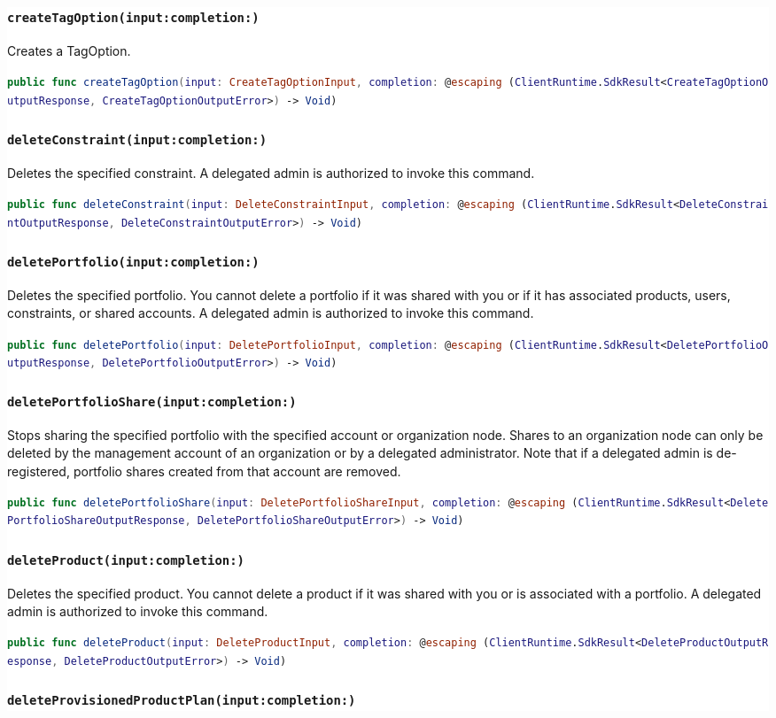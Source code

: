 ### `createTagOption(input:completion:)`

Creates a TagOption.

``` swift
public func createTagOption(input: CreateTagOptionInput, completion: @escaping (ClientRuntime.SdkResult<CreateTagOptionOutputResponse, CreateTagOptionOutputError>) -> Void)
```

### `deleteConstraint(input:completion:)`

Deletes the specified constraint.
A delegated admin is authorized to invoke this command.

``` swift
public func deleteConstraint(input: DeleteConstraintInput, completion: @escaping (ClientRuntime.SdkResult<DeleteConstraintOutputResponse, DeleteConstraintOutputError>) -> Void)
```

### `deletePortfolio(input:completion:)`

Deletes the specified portfolio.
You cannot delete a portfolio if it was shared with you or if it has associated
products, users, constraints, or shared accounts.
A delegated admin is authorized to invoke this command.

``` swift
public func deletePortfolio(input: DeletePortfolioInput, completion: @escaping (ClientRuntime.SdkResult<DeletePortfolioOutputResponse, DeletePortfolioOutputError>) -> Void)
```

### `deletePortfolioShare(input:completion:)`

Stops sharing the specified portfolio with the specified account or organization
node. Shares to an organization node can only be deleted by the management account of an
organization or by a delegated administrator.
Note that if a delegated admin is de-registered, portfolio shares created from that account are removed.

``` swift
public func deletePortfolioShare(input: DeletePortfolioShareInput, completion: @escaping (ClientRuntime.SdkResult<DeletePortfolioShareOutputResponse, DeletePortfolioShareOutputError>) -> Void)
```

### `deleteProduct(input:completion:)`

Deletes the specified product.
You cannot delete a product if it was shared with you or is associated with a portfolio.
A delegated admin is authorized to invoke this command.

``` swift
public func deleteProduct(input: DeleteProductInput, completion: @escaping (ClientRuntime.SdkResult<DeleteProductOutputResponse, DeleteProductOutputError>) -> Void)
```

### `deleteProvisionedProductPlan(input:completion:)`
